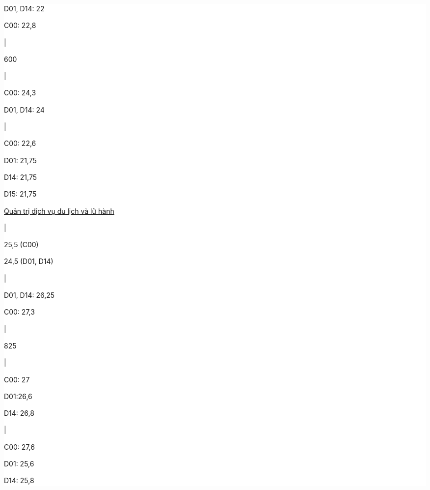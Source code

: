 D01, D14: 22

C00: 22,8

| 

600 

| 

C00: 24,3

D01, D14: 24

| 

C00: 22,6

D01: 21,75

D14: 21,75

D15: 21,75  
  
[Quản trị dịch vụ du lịch và lữ hành](https://tuyensinhso.vn/nhom-nganh-dao-tao/nganh-quan-tri-dich-vu-du-lich-va-lu-hanh-c16846.html)

| 

25,5 (C00)

24,5 (D01, D14)

| 

D01, D14: 26,25

C00: 27,3

| 

825

| 

C00: 27

D01:26,6

D14: 26,8

| 

C00: 27,6

D01: 25,6

D14: 25,8
